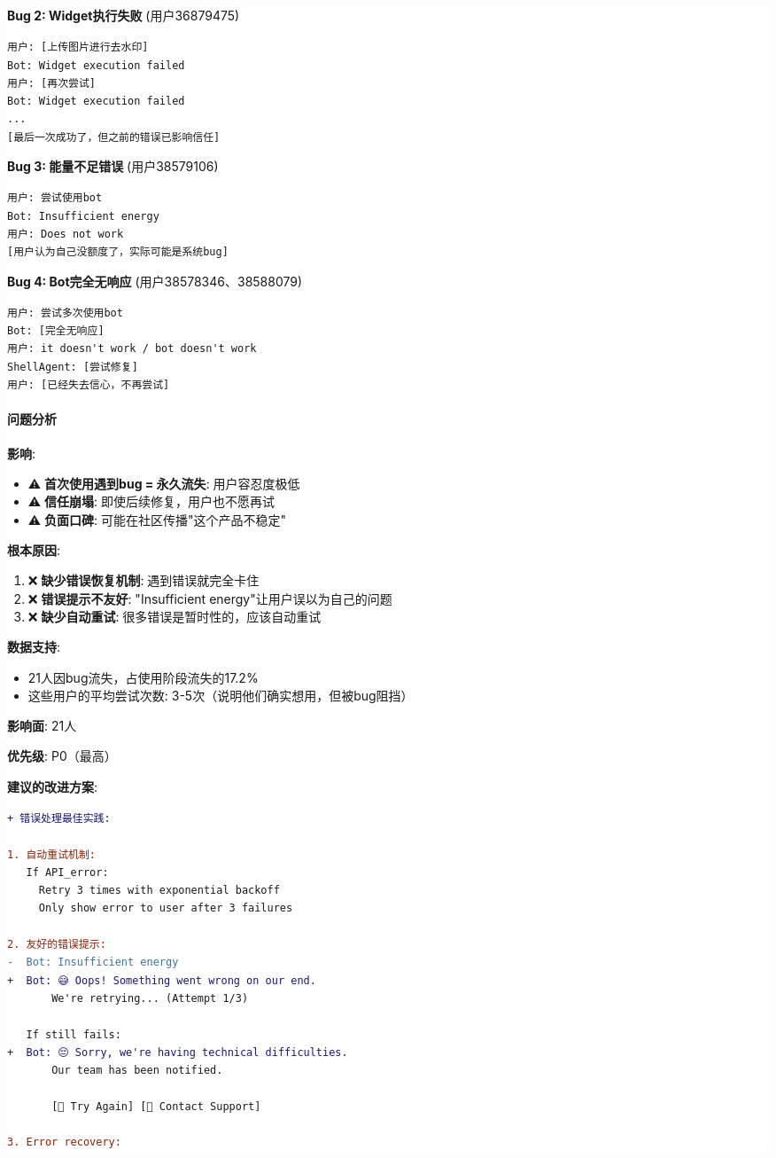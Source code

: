 **Bug 2: Widget执行失败** (用户36879475)
```
用户: [上传图片进行去水印]
Bot: Widget execution failed
用户: [再次尝试]
Bot: Widget execution failed
...
[最后一次成功了，但之前的错误已影响信任]
```

**Bug 3: 能量不足错误** (用户38579106)
```
用户: 尝试使用bot
Bot: Insufficient energy
用户: Does not work
[用户认为自己没额度了，实际可能是系统bug]
```

**Bug 4: Bot完全无响应** (用户38578346、38588079)
```
用户: 尝试多次使用bot
Bot: [完全无响应]
用户: it doesn't work / bot doesn't work
ShellAgent: [尝试修复]
用户: [已经失去信心，不再尝试]
```

#### 问题分析

**影响**:
- ⚠️ **首次使用遇到bug = 永久流失**: 用户容忍度极低
- ⚠️ **信任崩塌**: 即使后续修复，用户也不愿再试
- ⚠️ **负面口碑**: 可能在社区传播"这个产品不稳定"

**根本原因**:
1. ❌ **缺少错误恢复机制**: 遇到错误就完全卡住
2. ❌ **错误提示不友好**: "Insufficient energy"让用户误以为自己的问题
3. ❌ **缺少自动重试**: 很多错误是暂时性的，应该自动重试

**数据支持**:
- 21人因bug流失，占使用阶段流失的17.2%
- 这些用户的平均尝试次数: 3-5次（说明他们确实想用，但被bug阻挡）

**影响面**: 21人

**优先级**: P0（最高）

**建议的改进方案**:

```diff
+ 错误处理最佳实践:

1. 自动重试机制:
   If API_error:
     Retry 3 times with exponential backoff
     Only show error to user after 3 failures

2. 友好的错误提示:
-  Bot: Insufficient energy
+  Bot: 😅 Oops! Something went wrong on our end.
       We're retrying... (Attempt 1/3)

   If still fails:
+  Bot: 😔 Sorry, we're having technical difficulties.
       Our team has been notified.

       [🔄 Try Again] [💬 Contact Support]

3. Error recovery:
```